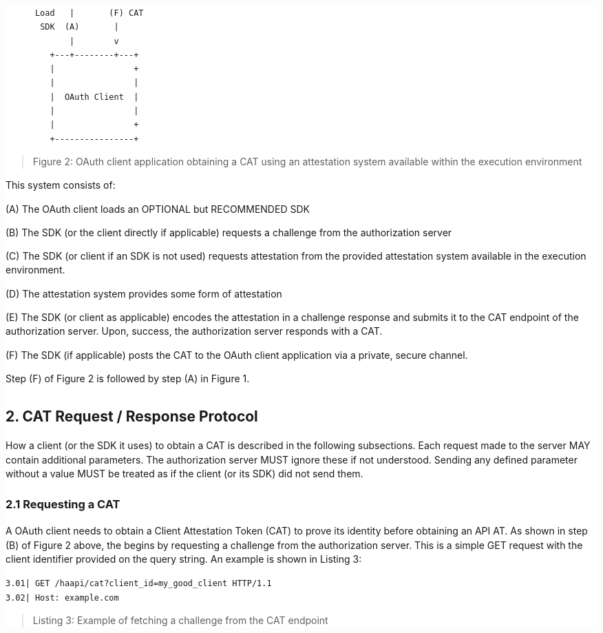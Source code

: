 ```text
      Load   |       (F) CAT
       SDK  (A)       |
             |        v    
         +---+--------+---+
         |                +
         |                |
         |  OAuth Client  |
         |                |
         |                +
         +----------------+
```

> Figure 2: OAuth client application obtaining a CAT using an attestation system available within the execution environment

This system consists of:

(A) The OAuth client loads an OPTIONAL but RECOMMENDED SDK

(B) The SDK (or the client directly if applicable) requests a challenge from the authorization server

\(C) The SDK (or client if an SDK is not used) requests attestation from the provided attestation system available in the execution environment. 

(D) The attestation system provides some form of attestation

(E) The SDK (or client as applicable) encodes the attestation in a challenge response and submits it to the CAT endpoint of the authorization server. Upon, success, the authorization server responds with a CAT.

(F) The SDK (if applicable) posts the CAT to the OAuth client application via a private, secure channel.

Step (F) of Figure 2 is followed by step (A) in Figure 1.

## 2. CAT Request / Response Protocol

How a client (or the SDK it uses) to obtain a CAT is described in the following subsections. Each request made to the server MAY contain additional parameters. The authorization server MUST ignore these if not understood. Sending any defined parameter without a value MUST be treated as if the client (or its SDK) did not send them.

### 2.1 Requesting a CAT

A OAuth client needs to obtain a Client Attestation Token (CAT) to prove its identity before obtaining an API AT. As shown in step (B) of Figure 2 above, the begins by requesting a challenge from the authorization server. This is a simple GET request with the client identifier provided on the query string. An example is shown in Listing 3:

```text
3.01| GET /haapi/cat?client_id=my_good_client HTTP/1.1
3.02| Host: example.com
```

> Listing 3: Example of fetching a challenge from the CAT endpoint

